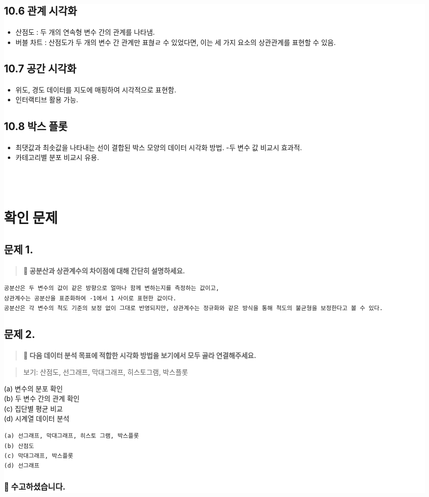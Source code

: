 ## 10.6 관계 시각화
- 산점도 : 두 개의 연속형 변수 간의 관계를 나타냄.
- 버블 차트 : 산점도가 두 개의 변수 간 관계만 표혆ㄹ 수 있었다면, 이는 세 가지 요소의 상관관계를 표현할 수 있음.

## 10.7 공간 시각화
- 위도, 경도 데이터를 지도에 매핑하여 시각적으로 표현함.
 - 인터랙티브 활용 가능.

## 10.8 박스 플롯
- 최댓값과 최솟값을 나타내는 선이 결합된 박스 모양의 데이터 시각화 방법.
-두 변수 값 비교시 효과적.
- 카테고리별 분포 비교시 유용.

<br>
<br>

# 확인 문제

## 문제 1.
> **🧚 공분산과 상관계수의 차이점에 대해 간단히 설명하세요.**

```
공분산은 두 변수의 값이 같은 방향으로 얼마나 함께 변하는지를 측정하는 값이고,
상관계수는 공분산을 표준화하여 -1에서 1 사이로 표현한 값이다.
공분산은 각 변수의 척도 기준의 보정 없이 그대로 반영되지만, 상관계수는 정규화와 같은 방식을 통해 척도의 불균형을 보정한다고 볼 수 있다.
```

## 문제 2.
> **🧚 다음 데이터 분석 목표에 적합한 시각화 방법을 보기에서 모두 골라 연결해주세요.**

> 보기: 산점도, 선그래프, 막대그래프, 히스토그램, 박스플롯

(a) 변수의 분포 확인   
(b) 두 변수 간의 관계 확인   
(c) 집단별 평균 비교   
(d) 시계열 데이터 분석



```
(a) 선그래프, 막대그래프, 히스토 그램, 박스플롯
(b) 산점도
(c) 막대그래프, 박스플롯
(d) 선그래프
```


### 🎉 수고하셨습니다.